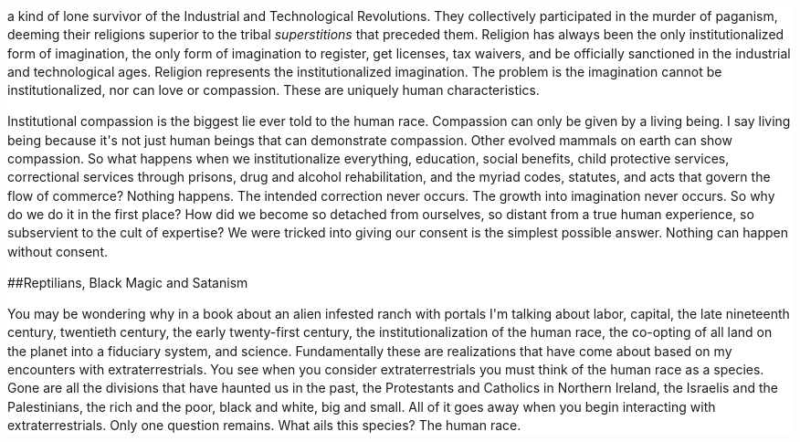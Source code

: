 a kind of lone survivor of the Industrial and Technological Revolutions. 
They collectively participated in the murder of paganism,
deeming their religions superior to the tribal *superstitions* that preceded them.
Religion has always been the only institutionalized form of imagination,
the only form of imagination to register,
get licenses,
tax waivers,
and be officially sanctioned in the industrial and technological ages.
Religion represents the institutionalized imagination.
The problem is the imagination cannot be institutionalized,
nor can love or compassion.
These are uniquely human characteristics.

Institutional compassion is the biggest lie ever told to the human race.
Compassion can only be given by a living being.
I say living being because it's not just human beings that can demonstrate compassion.
Other evolved mammals on earth can show compassion.
So what happens when we institutionalize everything,
education,
social benefits,
child protective services,
correctional services through prisons,
drug and alcohol rehabilitation,
and the myriad codes,
statutes,
and acts that govern the flow of commerce?
Nothing happens.
The intended correction never occurs.
The growth into imagination never occurs. 
So why do we do it in the first place? 
How did we become so detached from ourselves,
so distant from a true human experience,
so subservient to the cult of expertise?
We were tricked into giving our consent is the simplest possible answer.
Nothing can happen without consent.


##Reptilians, Black Magic and Satanism

You may be wondering why in a book about an alien infested ranch with portals I'm talking about labor,
capital,
the late nineteenth century,
twentieth century,
the early twenty-first century,
the institutionalization of the human race,
the co-opting of all land on the planet into a fiduciary system,
and science.
Fundamentally these are realizations that have come about based on my encounters with extraterrestrials.
You see when you consider extraterrestrials you must think of the human race as a species.
Gone are all the divisions that have haunted us in the past,
the Protestants and Catholics in Northern Ireland,
the Israelis and the Palestinians,
the rich and the poor,
black and white,
big and small.
All of it goes away when you begin interacting with extraterrestrials.
Only one question remains.
What ails this species?
The human race.
